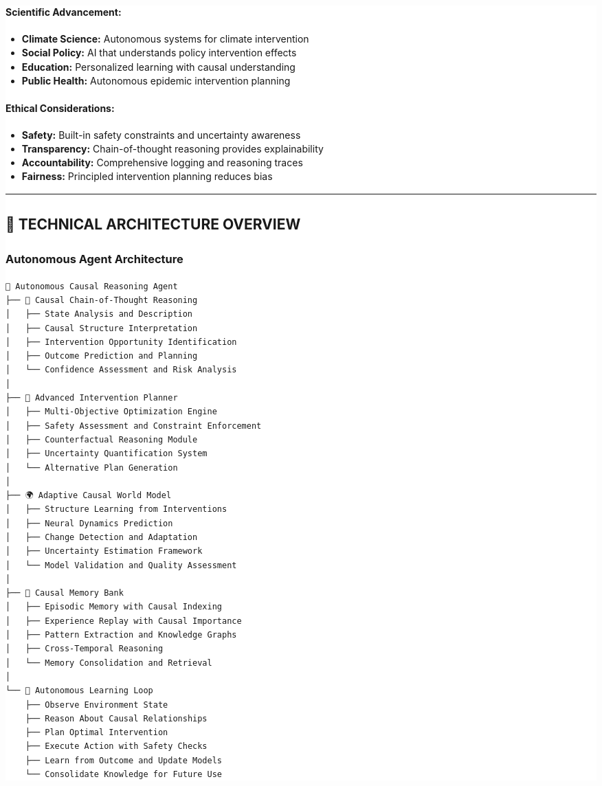 #### Scientific Advancement:
- **Climate Science:** Autonomous systems for climate intervention
- **Social Policy:** AI that understands policy intervention effects
- **Education:** Personalized learning with causal understanding
- **Public Health:** Autonomous epidemic intervention planning

#### Ethical Considerations:
- **Safety:** Built-in safety constraints and uncertainty awareness
- **Transparency:** Chain-of-thought reasoning provides explainability
- **Accountability:** Comprehensive logging and reasoning traces
- **Fairness:** Principled intervention planning reduces bias

---

## 🚀 TECHNICAL ARCHITECTURE OVERVIEW

### Autonomous Agent Architecture

```
🤖 Autonomous Causal Reasoning Agent
├── 🧠 Causal Chain-of-Thought Reasoning
│   ├── State Analysis and Description
│   ├── Causal Structure Interpretation
│   ├── Intervention Opportunity Identification
│   ├── Outcome Prediction and Planning
│   └── Confidence Assessment and Risk Analysis
│
├── 🎯 Advanced Intervention Planner
│   ├── Multi-Objective Optimization Engine
│   ├── Safety Assessment and Constraint Enforcement
│   ├── Counterfactual Reasoning Module
│   ├── Uncertainty Quantification System
│   └── Alternative Plan Generation
│
├── 🌍 Adaptive Causal World Model
│   ├── Structure Learning from Interventions
│   ├── Neural Dynamics Prediction
│   ├── Change Detection and Adaptation
│   ├── Uncertainty Estimation Framework
│   └── Model Validation and Quality Assessment
│
├── 🧠 Causal Memory Bank
│   ├── Episodic Memory with Causal Indexing
│   ├── Experience Replay with Causal Importance
│   ├── Pattern Extraction and Knowledge Graphs
│   ├── Cross-Temporal Reasoning
│   └── Memory Consolidation and Retrieval
│
└── 🔄 Autonomous Learning Loop
    ├── Observe Environment State
    ├── Reason About Causal Relationships
    ├── Plan Optimal Intervention
    ├── Execute Action with Safety Checks
    ├── Learn from Outcome and Update Models
    └── Consolidate Knowledge for Future Use
```
